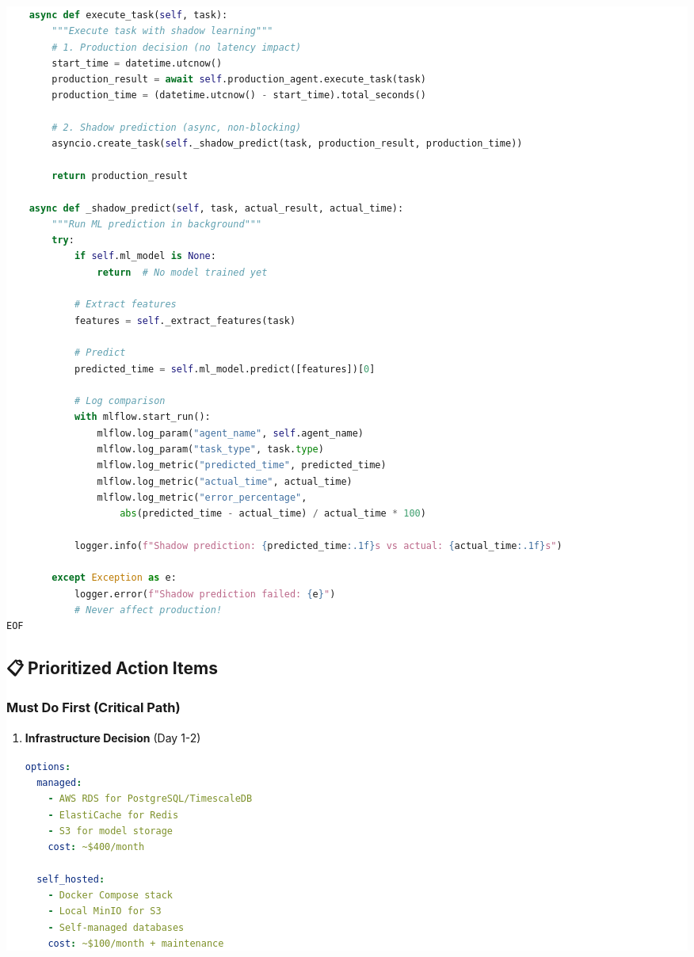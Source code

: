 ```python
    async def execute_task(self, task):
        """Execute task with shadow learning"""
        # 1. Production decision (no latency impact)
        start_time = datetime.utcnow()
        production_result = await self.production_agent.execute_task(task)
        production_time = (datetime.utcnow() - start_time).total_seconds()
        
        # 2. Shadow prediction (async, non-blocking)
        asyncio.create_task(self._shadow_predict(task, production_result, production_time))
        
        return production_result
    
    async def _shadow_predict(self, task, actual_result, actual_time):
        """Run ML prediction in background"""
        try:
            if self.ml_model is None:
                return  # No model trained yet
                
            # Extract features
            features = self._extract_features(task)
            
            # Predict
            predicted_time = self.ml_model.predict([features])[0]
            
            # Log comparison
            with mlflow.start_run():
                mlflow.log_param("agent_name", self.agent_name)
                mlflow.log_param("task_type", task.type)
                mlflow.log_metric("predicted_time", predicted_time)
                mlflow.log_metric("actual_time", actual_time)
                mlflow.log_metric("error_percentage", 
                    abs(predicted_time - actual_time) / actual_time * 100)
                
            logger.info(f"Shadow prediction: {predicted_time:.1f}s vs actual: {actual_time:.1f}s")
            
        except Exception as e:
            logger.error(f"Shadow prediction failed: {e}")
            # Never affect production!
EOF
```

## 📋 Prioritized Action Items

### Must Do First (Critical Path)

1. **Infrastructure Decision** (Day 1-2)
   ```yaml
   options:
     managed:
       - AWS RDS for PostgreSQL/TimescaleDB
       - ElastiCache for Redis
       - S3 for model storage
       cost: ~$400/month
     
     self_hosted:
       - Docker Compose stack
       - Local MinIO for S3
       - Self-managed databases
       cost: ~$100/month + maintenance
   ```
